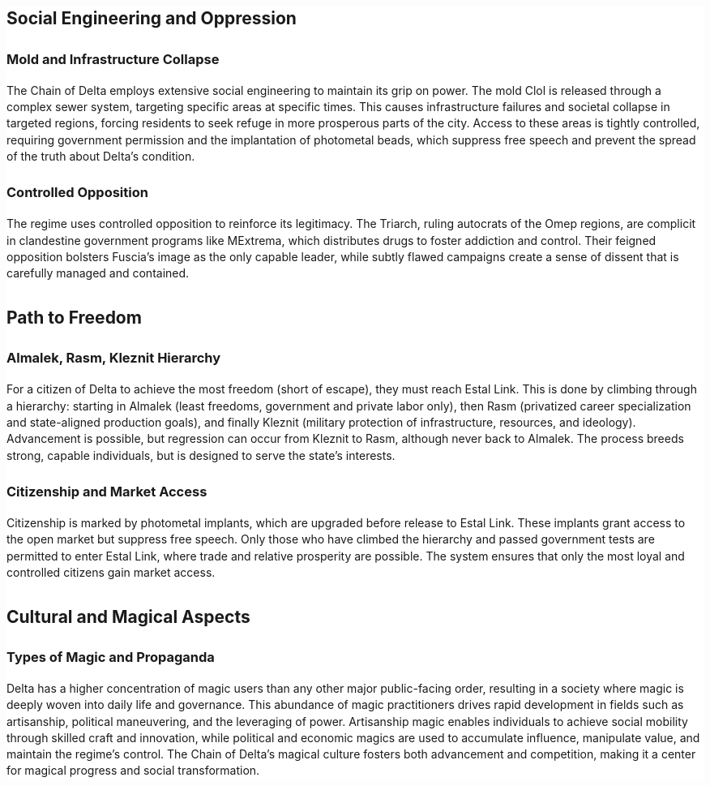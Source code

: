 ## Social Engineering and Oppression

### Mold and Infrastructure Collapse

The Chain of Delta employs extensive social engineering to maintain its grip on power. The mold Clol is released through a complex sewer system, targeting specific areas at specific times. This causes infrastructure failures and societal collapse in targeted regions, forcing residents to seek refuge in more prosperous parts of the city. Access to these areas is tightly controlled, requiring government permission and the implantation of photometal beads, which suppress free speech and prevent the spread of the truth about Delta’s condition.

  

### Controlled Opposition

The regime uses controlled opposition to reinforce its legitimacy. The Triarch, ruling autocrats of the Omep regions, are complicit in clandestine government programs like MExtrema, which distributes drugs to foster addiction and control. Their feigned opposition bolsters Fuscia’s image as the only capable leader, while subtly flawed campaigns create a sense of dissent that is carefully managed and contained.

  

## Path to Freedom

### Almalek, Rasm, Kleznit Hierarchy

For a citizen of Delta to achieve the most freedom (short of escape), they must reach Estal Link. This is done by climbing through a hierarchy: starting in Almalek (least freedoms, government and private labor only), then Rasm (privatized career specialization and state-aligned production goals), and finally Kleznit (military protection of infrastructure, resources, and ideology). Advancement is possible, but regression can occur from Kleznit to Rasm, although never back to Almalek. The process breeds strong, capable individuals, but is designed to serve the state’s interests.

  

### Citizenship and Market Access

Citizenship is marked by photometal implants, which are upgraded before release to Estal Link. These implants grant access to the open market but suppress free speech. Only those who have climbed the hierarchy and passed government tests are permitted to enter Estal Link, where trade and relative prosperity are possible. The system ensures that only the most loyal and controlled citizens gain market access.

  

## Cultural and Magical Aspects

### Types of Magic and Propaganda

Delta has a higher concentration of magic users than any other major public-facing order, resulting in a society where magic is deeply woven into daily life and governance. This abundance of magic practitioners drives rapid development in fields such as artisanship, political maneuvering, and the leveraging of power. Artisanship magic enables individuals to achieve social mobility through skilled craft and innovation, while political and economic magics are used to accumulate influence, manipulate value, and maintain the regime’s control. The Chain of Delta’s magical culture fosters both advancement and competition, making it a center for magical progress and social transformation.

